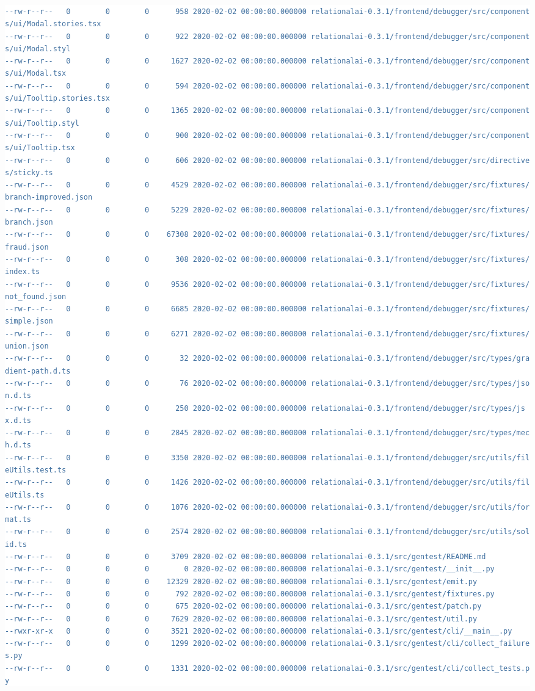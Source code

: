 ```diff
--rw-r--r--   0        0        0      958 2020-02-02 00:00:00.000000 relationalai-0.3.1/frontend/debugger/src/components/ui/Modal.stories.tsx
--rw-r--r--   0        0        0      922 2020-02-02 00:00:00.000000 relationalai-0.3.1/frontend/debugger/src/components/ui/Modal.styl
--rw-r--r--   0        0        0     1627 2020-02-02 00:00:00.000000 relationalai-0.3.1/frontend/debugger/src/components/ui/Modal.tsx
--rw-r--r--   0        0        0      594 2020-02-02 00:00:00.000000 relationalai-0.3.1/frontend/debugger/src/components/ui/Tooltip.stories.tsx
--rw-r--r--   0        0        0     1365 2020-02-02 00:00:00.000000 relationalai-0.3.1/frontend/debugger/src/components/ui/Tooltip.styl
--rw-r--r--   0        0        0      900 2020-02-02 00:00:00.000000 relationalai-0.3.1/frontend/debugger/src/components/ui/Tooltip.tsx
--rw-r--r--   0        0        0      606 2020-02-02 00:00:00.000000 relationalai-0.3.1/frontend/debugger/src/directives/sticky.ts
--rw-r--r--   0        0        0     4529 2020-02-02 00:00:00.000000 relationalai-0.3.1/frontend/debugger/src/fixtures/branch-improved.json
--rw-r--r--   0        0        0     5229 2020-02-02 00:00:00.000000 relationalai-0.3.1/frontend/debugger/src/fixtures/branch.json
--rw-r--r--   0        0        0    67308 2020-02-02 00:00:00.000000 relationalai-0.3.1/frontend/debugger/src/fixtures/fraud.json
--rw-r--r--   0        0        0      308 2020-02-02 00:00:00.000000 relationalai-0.3.1/frontend/debugger/src/fixtures/index.ts
--rw-r--r--   0        0        0     9536 2020-02-02 00:00:00.000000 relationalai-0.3.1/frontend/debugger/src/fixtures/not_found.json
--rw-r--r--   0        0        0     6685 2020-02-02 00:00:00.000000 relationalai-0.3.1/frontend/debugger/src/fixtures/simple.json
--rw-r--r--   0        0        0     6271 2020-02-02 00:00:00.000000 relationalai-0.3.1/frontend/debugger/src/fixtures/union.json
--rw-r--r--   0        0        0       32 2020-02-02 00:00:00.000000 relationalai-0.3.1/frontend/debugger/src/types/gradient-path.d.ts
--rw-r--r--   0        0        0       76 2020-02-02 00:00:00.000000 relationalai-0.3.1/frontend/debugger/src/types/json.d.ts
--rw-r--r--   0        0        0      250 2020-02-02 00:00:00.000000 relationalai-0.3.1/frontend/debugger/src/types/jsx.d.ts
--rw-r--r--   0        0        0     2845 2020-02-02 00:00:00.000000 relationalai-0.3.1/frontend/debugger/src/types/mech.d.ts
--rw-r--r--   0        0        0     3350 2020-02-02 00:00:00.000000 relationalai-0.3.1/frontend/debugger/src/utils/fileUtils.test.ts
--rw-r--r--   0        0        0     1426 2020-02-02 00:00:00.000000 relationalai-0.3.1/frontend/debugger/src/utils/fileUtils.ts
--rw-r--r--   0        0        0     1076 2020-02-02 00:00:00.000000 relationalai-0.3.1/frontend/debugger/src/utils/format.ts
--rw-r--r--   0        0        0     2574 2020-02-02 00:00:00.000000 relationalai-0.3.1/frontend/debugger/src/utils/solid.ts
--rw-r--r--   0        0        0     3709 2020-02-02 00:00:00.000000 relationalai-0.3.1/src/gentest/README.md
--rw-r--r--   0        0        0        0 2020-02-02 00:00:00.000000 relationalai-0.3.1/src/gentest/__init__.py
--rw-r--r--   0        0        0    12329 2020-02-02 00:00:00.000000 relationalai-0.3.1/src/gentest/emit.py
--rw-r--r--   0        0        0      792 2020-02-02 00:00:00.000000 relationalai-0.3.1/src/gentest/fixtures.py
--rw-r--r--   0        0        0      675 2020-02-02 00:00:00.000000 relationalai-0.3.1/src/gentest/patch.py
--rw-r--r--   0        0        0     7629 2020-02-02 00:00:00.000000 relationalai-0.3.1/src/gentest/util.py
--rwxr-xr-x   0        0        0     3521 2020-02-02 00:00:00.000000 relationalai-0.3.1/src/gentest/cli/__main__.py
--rw-r--r--   0        0        0     1299 2020-02-02 00:00:00.000000 relationalai-0.3.1/src/gentest/cli/collect_failures.py
--rw-r--r--   0        0        0     1331 2020-02-02 00:00:00.000000 relationalai-0.3.1/src/gentest/cli/collect_tests.py
```